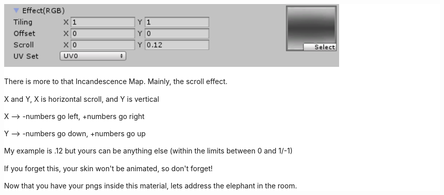 ![unity 16](images/unity/unity_16.png)

There is more to that Incandescence Map. Mainly, the scroll effect.

X and Y, X is horizontal scroll, and Y is vertical

X --> -numbers go left, +numbers go right

Y --> -numbers go down, +numbers go up

My example is .12 but yours can be anything else (within the limits between 0 and 1/-1)

If you forget this, your skin won't be animated, so don't forget!

Now that you have your pngs inside this material, lets address the elephant in the room.
